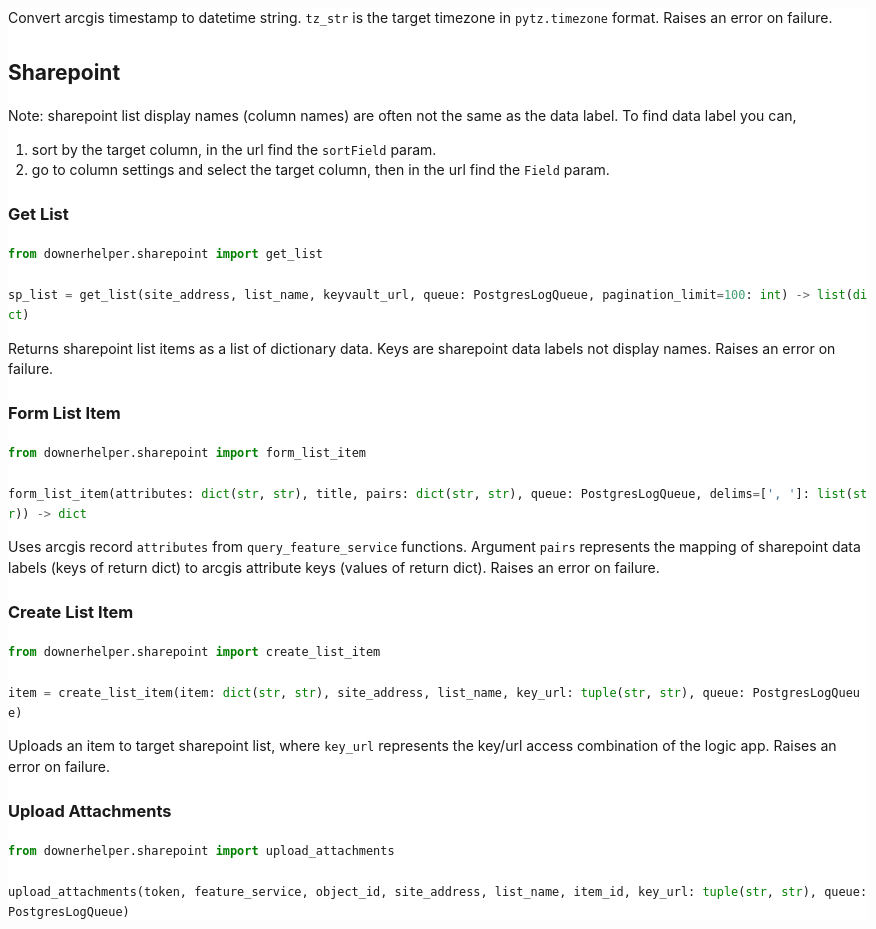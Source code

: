 Convert arcgis timestamp to datetime string. `tz_str` is the target timezone in `pytz.timezone` format. Raises an error on failure.

## Sharepoint

Note: sharepoint list display names (column names) are often not the same as the data label. To find data label you can,
    
1. sort by the target column, in the url find the `sortField` param.
2. go to column settings and select the target column, then in the url find the `Field` param.

### Get List

```python
from downerhelper.sharepoint import get_list

sp_list = get_list(site_address, list_name, keyvault_url, queue: PostgresLogQueue, pagination_limit=100: int) -> list(dict)
```

Returns sharepoint list items as a list of dictionary data. Keys are sharepoint data labels not display names. Raises an error on failure.

### Form List Item

```python
from downerhelper.sharepoint import form_list_item

form_list_item(attributes: dict(str, str), title, pairs: dict(str, str), queue: PostgresLogQueue, delims=[', ']: list(str)) -> dict
```

Uses arcgis record `attributes` from `query_feature_service` functions. Argument `pairs` represents the mapping of sharepoint data labels (keys of return dict) to arcgis attribute keys (values of return dict). Raises an error on failure.

### Create List Item

```python
from downerhelper.sharepoint import create_list_item

item = create_list_item(item: dict(str, str), site_address, list_name, key_url: tuple(str, str), queue: PostgresLogQueue)
```

Uploads an item to target sharepoint list, where `key_url` represents the key/url access combination of the logic app. Raises an error on failure.

### Upload Attachments

```python
from downerhelper.sharepoint import upload_attachments

upload_attachments(token, feature_service, object_id, site_address, list_name, item_id, key_url: tuple(str, str), queue: PostgresLogQueue)
```
